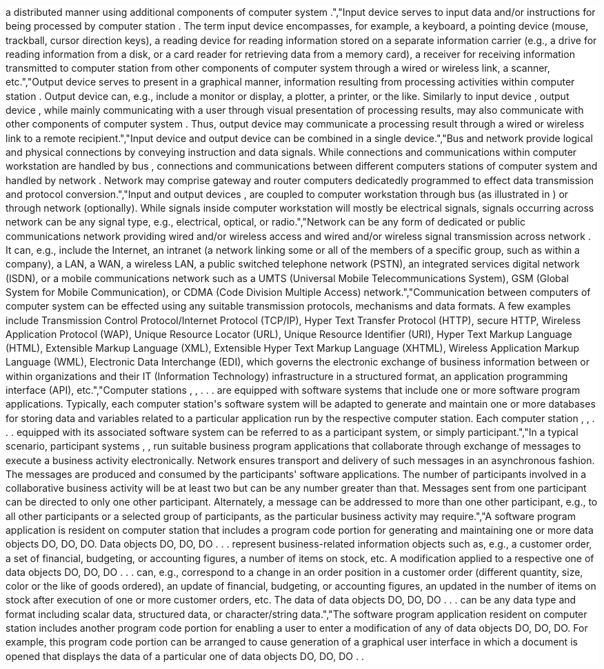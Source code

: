 a distributed manner using additional components of computer system .","Input device  serves to input data and\/or instructions for being processed by computer station . The term input device encompasses, for example, a keyboard, a pointing device (mouse, trackball, cursor direction keys), a reading device for reading information stored on a separate information carrier (e.g., a drive for reading information from a disk, or a card reader for retrieving data from a memory card), a receiver for receiving information transmitted to computer station  from other components of computer system  through a wired or wireless link, a scanner, etc.","Output device  serves to present in a graphical manner, information resulting from processing activities within computer station . Output device  can, e.g., include a monitor or display, a plotter, a printer, or the like. Similarly to input device , output device , while mainly communicating with a user through visual presentation of processing results, may also communicate with other components of computer system . Thus, output device  may communicate a processing result through a wired or wireless link to a remote recipient.","Input device  and output device  can be combined in a single device.","Bus  and network  provide logical and physical connections by conveying instruction and data signals. While connections and communications within computer workstation  are handled by bus , connections and communications between different computers stations of computer system  and handled by network . Network  may comprise gateway and router computers dedicatedly programmed to effect data transmission and protocol conversion.","Input and output devices ,  are coupled to computer workstation  through bus  (as illustrated in ) or through network  (optionally). While signals inside computer workstation  will mostly be electrical signals, signals occurring across network  can be any signal type, e.g., electrical, optical, or radio.","Network  can be any form of dedicated or public communications network providing wired and\/or wireless access and wired and\/or wireless signal transmission across network . It can, e.g., include the Internet, an intranet (a network linking some or all of the members of a specific group, such as within a company), a LAN, a WAN, a wireless LAN, a public switched telephone network (PSTN), an integrated services digital network (ISDN), or a mobile communications network such as a UMTS (Universal Mobile Telecommunications System), GSM (Global System for Mobile Communication), or CDMA (Code Division Multiple Access) network.","Communication between computers of computer system  can be effected using any suitable transmission protocols, mechanisms and data formats. A few examples include Transmission Control Protocol\/Internet Protocol (TCP\/IP), Hyper Text Transfer Protocol (HTTP), secure HTTP, Wireless Application Protocol (WAP), Unique Resource Locator (URL), Unique Resource Identifier (URI), Hyper Text Markup Language (HTML), Extensible Markup Language (XML), Extensible Hyper Text Markup Language (XHTML), Wireless Application Markup Language (WML), Electronic Data Interchange (EDI), which governs the electronic exchange of business information between or within organizations and their IT (Information Technology) infrastructure in a structured format, an application programming interface (API), etc.","Computer stations , ,  . . . are equipped with software systems that include one or more software program applications. Typically, each computer station's software system will be adapted to generate and maintain one or more databases for storing data and variables related to a particular application run by the respective computer station. Each computer station , ,  . . . equipped with its associated software system can be referred to as a participant system, or simply participant.","In a typical scenario, participant systems , ,  run suitable business program applications that collaborate through exchange of messages to execute a business activity electronically. Network  ensures transport and delivery of such messages in an asynchronous fashion. The messages are produced and consumed by the participants' software applications. The number of participants involved in a collaborative business activity will be at least two but can be any number greater than that. Messages sent from one participant can be directed to only one other participant. Alternately, a message can be addressed to more than one other participant, e.g., to all other participants or a selected group of participants, as the particular business activity may require.","A software program application is resident on computer station  that includes a program code portion for generating and maintaining one or more data objects DO, DO, DO. Data objects DO, DO, DO . . . represent business-related information objects such as, e.g., a customer order, a set of financial, budgeting, or accounting figures, a number of items on stock, etc. A modification applied to a respective one of data objects DO, DO, DO . . . can, e.g., correspond to a change in an order position in a customer order (different quantity, size, color or the like of goods ordered), an update of financial, budgeting, or accounting figures, an updated in the number of items on stock after execution of one or more customer orders, etc. The data of data objects DO, DO, DO . . . can be any data type and format including scalar data, structured data, or character\/string data.","The software program application resident on computer station  includes another program code portion for enabling a user to enter a modification of any of data objects DO, DO, DO. For example, this program code portion can be arranged to cause generation of a graphical user interface in which a document is opened that displays the data of a particular one of data objects DO, DO, DO . .
